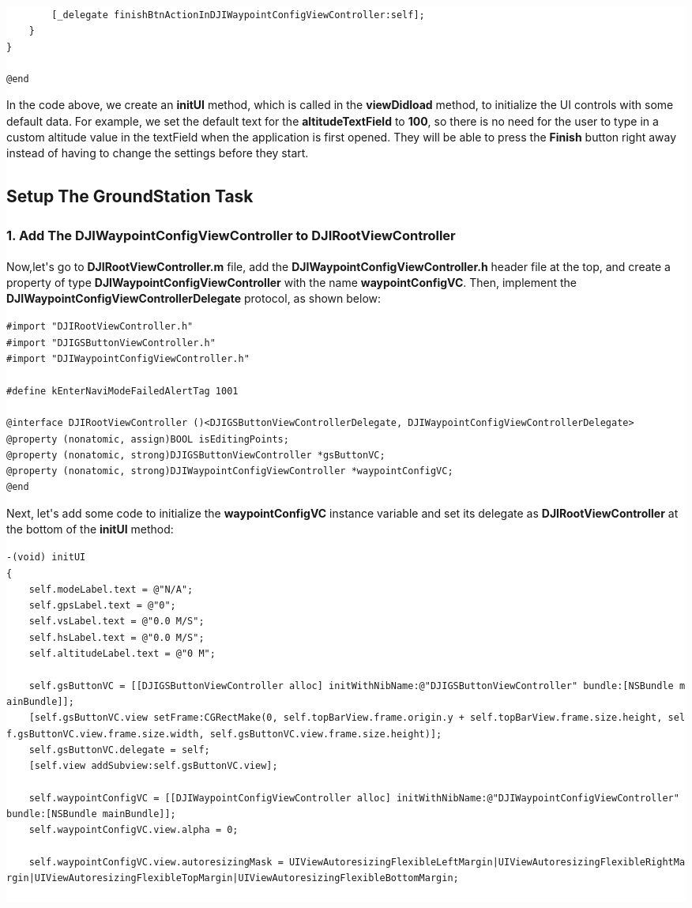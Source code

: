 ~~~objc
        [_delegate finishBtnActionInDJIWaypointConfigViewController:self];
    }
}

@end
~~~

In the code above, we create an **initUI** method, which is called in the **viewDidload** method, to initialize the UI controls with some default data. For example, we set the default text for the **altitudeTextField** to **100**, so there is no need for the user to type in a custom altitude value in the textField when the application is first opened. They will be able to press the **Finish** button right away instead of having to change the settings before they start.

## Setup The GroundStation Task

### 1. Add The DJIWaypointConfigViewController to DJIRootViewController
Now,let's go to **DJIRootViewController.m** file, add the **DJIWaypointConfigViewController.h** header file at the top, and create a property of type **DJIWaypointConfigViewController** with the name **waypointConfigVC**. Then, implement the **DJIWaypointConfigViewControllerDelegate** protocol, as shown below:

~~~objc
#import "DJIRootViewController.h"
#import "DJIGSButtonViewController.h"
#import "DJIWaypointConfigViewController.h"

#define kEnterNaviModeFailedAlertTag 1001

@interface DJIRootViewController ()<DJIGSButtonViewControllerDelegate, DJIWaypointConfigViewControllerDelegate>
@property (nonatomic, assign)BOOL isEditingPoints;
@property (nonatomic, strong)DJIGSButtonViewController *gsButtonVC;
@property (nonatomic, strong)DJIWaypointConfigViewController *waypointConfigVC;
@end
~~~

Next, let's add some code to initialize the **waypointConfigVC** instance variable and set its delegate as **DJIRootViewController** at the bottom of the **initUI** method:

~~~objc
-(void) initUI
{
    self.modeLabel.text = @"N/A";
    self.gpsLabel.text = @"0";
    self.vsLabel.text = @"0.0 M/S";
    self.hsLabel.text = @"0.0 M/S";
    self.altitudeLabel.text = @"0 M";
    
    self.gsButtonVC = [[DJIGSButtonViewController alloc] initWithNibName:@"DJIGSButtonViewController" bundle:[NSBundle mainBundle]];
    [self.gsButtonVC.view setFrame:CGRectMake(0, self.topBarView.frame.origin.y + self.topBarView.frame.size.height, self.gsButtonVC.view.frame.size.width, self.gsButtonVC.view.frame.size.height)];
    self.gsButtonVC.delegate = self;
    [self.view addSubview:self.gsButtonVC.view];
    
    self.waypointConfigVC = [[DJIWaypointConfigViewController alloc] initWithNibName:@"DJIWaypointConfigViewController" bundle:[NSBundle mainBundle]];
    self.waypointConfigVC.view.alpha = 0;
    
    self.waypointConfigVC.view.autoresizingMask = UIViewAutoresizingFlexibleLeftMargin|UIViewAutoresizingFlexibleRightMargin|UIViewAutoresizingFlexibleTopMargin|UIViewAutoresizingFlexibleBottomMargin;
    
~~~